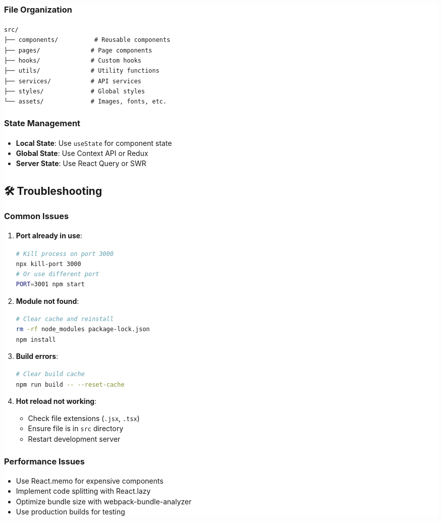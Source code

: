 ### **File Organization**
```
src/
├── components/          # Reusable components
├── pages/              # Page components
├── hooks/              # Custom hooks
├── utils/              # Utility functions
├── services/           # API services
├── styles/             # Global styles
└── assets/             # Images, fonts, etc.
```

### **State Management**
- **Local State**: Use `useState` for component state
- **Global State**: Use Context API or Redux
- **Server State**: Use React Query or SWR

## **🛠️ Troubleshooting**

### **Common Issues**

1. **Port already in use**:
   ```bash
   # Kill process on port 3000
   npx kill-port 3000
   # Or use different port
   PORT=3001 npm start
   ```

2. **Module not found**:
   ```bash
   # Clear cache and reinstall
   rm -rf node_modules package-lock.json
   npm install
   ```

3. **Build errors**:
   ```bash
   # Clear build cache
   npm run build -- --reset-cache
   ```

4. **Hot reload not working**:
   - Check file extensions (`.jsx`, `.tsx`)
   - Ensure file is in `src` directory
   - Restart development server

### **Performance Issues**
- Use React.memo for expensive components
- Implement code splitting with React.lazy
- Optimize bundle size with webpack-bundle-analyzer
- Use production builds for testing
